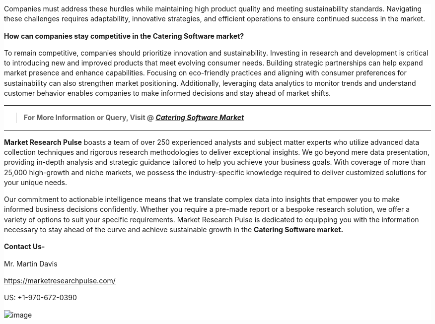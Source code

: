 Companies must address these hurdles while maintaining high product quality and meeting sustainability standards. Navigating these challenges requires adaptability, innovative strategies, and efficient operations to ensure continued success in the market.</p><p><strong>How can companies stay competitive in the Catering Software market?</strong></p><p>To remain competitive, companies should prioritize innovation and sustainability. Investing in research and development is critical to introducing new and improved products that meet evolving consumer needs. Building strategic partnerships can help expand market presence and enhance capabilities. Focusing on eco-friendly practices and aligning with consumer preferences for sustainability can also strengthen market positioning. Additionally, leveraging data analytics to monitor trends and understand customer behavior enables companies to make informed decisions and stay ahead of market shifts.</p><hr /><blockquote><p><strong>For More Information or Query, Visit @&nbsp;<em><a href="https://marketresearchpulse.com/report/86146/catering-software-market?utm_source=Linkedin&utm_medium=022">Catering Software Market</a></em></strong></p></blockquote><hr /><p><strong>Market Research Pulse</strong> boasts a team of over 250 experienced analysts and subject matter experts who utilize advanced data collection techniques and rigorous research methodologies to deliver exceptional insights. We go beyond mere data presentation, providing in-depth analysis and strategic guidance tailored to help you achieve your business goals. With coverage of more than 25,000 high-growth and niche markets, we possess the industry-specific knowledge required to deliver customized solutions for your unique needs.</p><p>Our commitment to actionable intelligence means that we translate complex data into insights that empower you to make informed business decisions confidently. Whether you require a pre-made report or a bespoke research solution, we offer a variety of options to suit your specific requirements. Market Research Pulse is dedicated to equipping you with the information necessary to stay ahead of the curve and achieve sustainable growth in the <strong>Catering Software market.</strong></p><p><strong>Contact Us-</strong></p><p>Mr. Martin Davis</p><p>https://marketresearchpulse.com/</p><p>US: +1-970-672-0390</p>
![image](https://github.com/user-attachments/assets/692a523c-b270-4da7-b4b2-913c617004fe)
